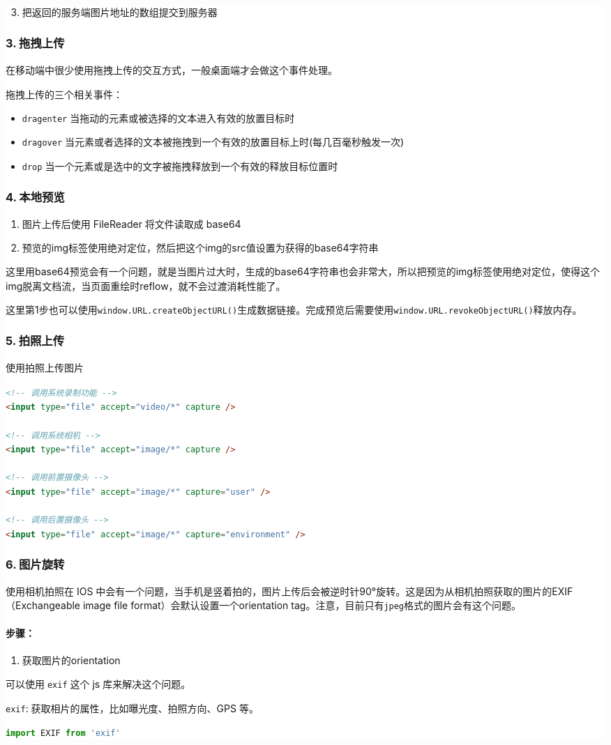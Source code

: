 3. 把返回的服务端图片地址的数组提交到服务器

### 3. 拖拽上传

在移动端中很少使用拖拽上传的交互方式，一般桌面端才会做这个事件处理。

拖拽上传的三个相关事件：

- `dragenter` 当拖动的元素或被选择的文本进入有效的放置目标时

- `dragover` 当元素或者选择的文本被拖拽到一个有效的放置目标上时(每几百毫秒触发一次)

- `drop` 当一个元素或是选中的文字被拖拽释放到一个有效的释放目标位置时

### 4. 本地预览

1. 图片上传后使用 FileReader 将文件读取成 base64

2. 预览的img标签使用绝对定位，然后把这个img的src值设置为获得的base64字符串

这里用base64预览会有一个问题，就是当图片过大时，生成的base64字符串也会非常大，所以把预览的img标签使用绝对定位，使得这个img脱离文档流，当页面重绘时reflow，就不会过渡消耗性能了。

这里第1步也可以使用`window.URL.createObjectURL()`生成数据链接。完成预览后需要使用`window.URL.revokeObjectURL()`释放内存。

### 5. 拍照上传

使用拍照上传图片

```html
<!-- 调用系统录制功能 -->
<input type="file" accept="video/*" capture />

<!-- 调用系统相机 -->
<input type="file" accept="image/*" capture />

<!-- 调用前置摄像头 -->
<input type="file" accept="image/*" capture="user" />

<!-- 调用后置摄像头 -->
<input type="file" accept="image/*" capture="environment" />
```

### 6. 图片旋转

使用相机拍照在 IOS 中会有一个问题，当手机是竖着拍的，图片上传后会被逆时针90°旋转。这是因为从相机拍照获取的图片的EXIF（Exchangeable image file format）会默认设置一个orientation tag。注意，目前只有`jpeg`格式的图片会有这个问题。

#### 步骤：

1. 获取图片的orientation

  可以使用 `exif` 这个 js 库来解决这个问题。

  `exif`: 获取相片的属性，比如曝光度、拍照方向、GPS 等。

  ```javascript
  import EXIF from 'exif'
  ```
